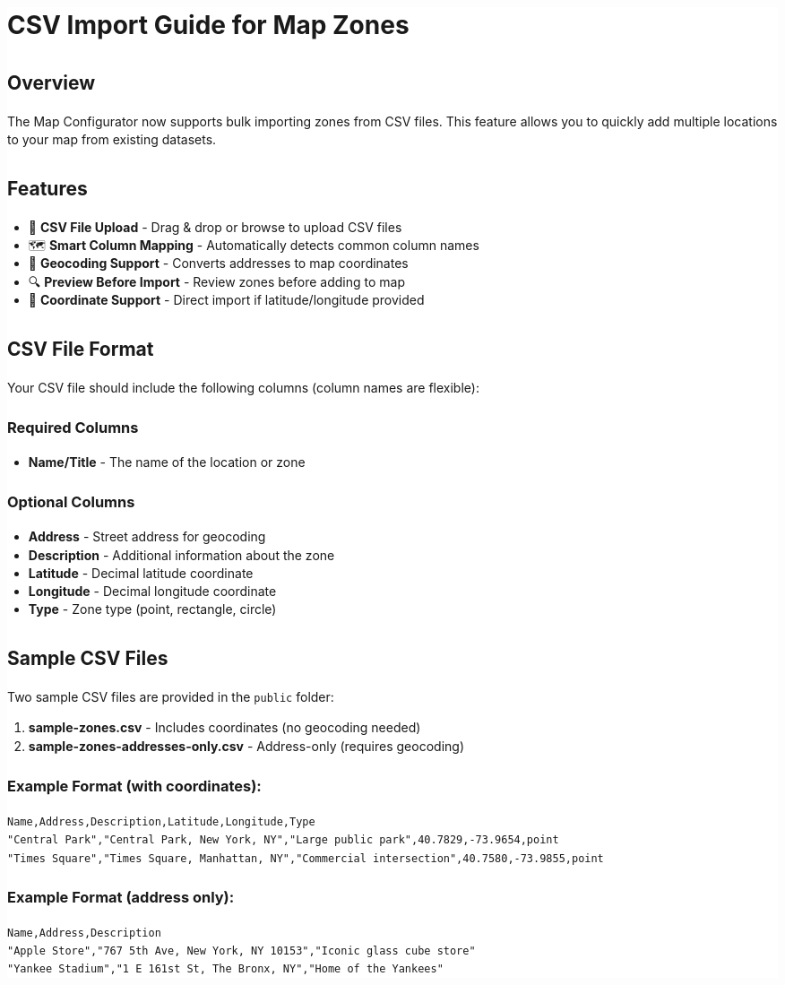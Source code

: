 # CSV Import Guide for Map Zones

## Overview

The Map Configurator now supports bulk importing zones from CSV files. This feature allows you to quickly add multiple locations to your map from existing datasets.

## Features

- 📁 **CSV File Upload** - Drag & drop or browse to upload CSV files
- 🗺️ **Smart Column Mapping** - Automatically detects common column names
- 📍 **Geocoding Support** - Converts addresses to map coordinates
- 🔍 **Preview Before Import** - Review zones before adding to map
- 🎯 **Coordinate Support** - Direct import if latitude/longitude provided

## CSV File Format

Your CSV file should include the following columns (column names are flexible):

### Required Columns
- **Name/Title** - The name of the location or zone

### Optional Columns
- **Address** - Street address for geocoding
- **Description** - Additional information about the zone
- **Latitude** - Decimal latitude coordinate
- **Longitude** - Decimal longitude coordinate
- **Type** - Zone type (point, rectangle, circle)

## Sample CSV Files

Two sample CSV files are provided in the `public` folder:

1. **sample-zones.csv** - Includes coordinates (no geocoding needed)
2. **sample-zones-addresses-only.csv** - Address-only (requires geocoding)

### Example Format (with coordinates):
```csv
Name,Address,Description,Latitude,Longitude,Type
"Central Park","Central Park, New York, NY","Large public park",40.7829,-73.9654,point
"Times Square","Times Square, Manhattan, NY","Commercial intersection",40.7580,-73.9855,point
```

### Example Format (address only):
```csv
Name,Address,Description
"Apple Store","767 5th Ave, New York, NY 10153","Iconic glass cube store"
"Yankee Stadium","1 E 161st St, The Bronx, NY","Home of the Yankees"
```
